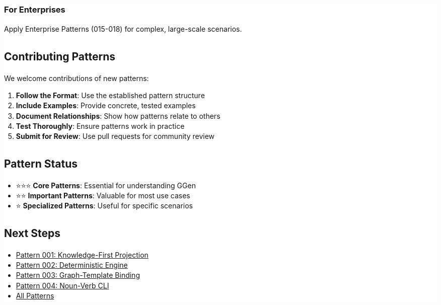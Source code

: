 ### **For Enterprises**
Apply Enterprise Patterns (015-018) for complex, large-scale scenarios.

## Contributing Patterns

We welcome contributions of new patterns:

1. **Follow the Format**: Use the established pattern structure
2. **Include Examples**: Provide concrete, tested examples
3. **Document Relationships**: Show how patterns relate to others
4. **Test Thoroughly**: Ensure patterns work in practice
5. **Submit for Review**: Use pull requests for community review

## Pattern Status

- ⭐⭐⭐ **Core Patterns**: Essential for understanding GGen
- ⭐⭐ **Important Patterns**: Valuable for most use cases
- ⭐ **Specialized Patterns**: Useful for specific scenarios

## Next Steps

- [Pattern 001: Knowledge-First Projection](001_knowledge_first.md)
- [Pattern 002: Deterministic Engine](002_deterministic_engine.md)
- [Pattern 003: Graph-Template Binding](003_graph_template_binding.md)
- [Pattern 004: Noun-Verb CLI](004_noun_verb_cli.md)
- [All Patterns](../patterns/)
